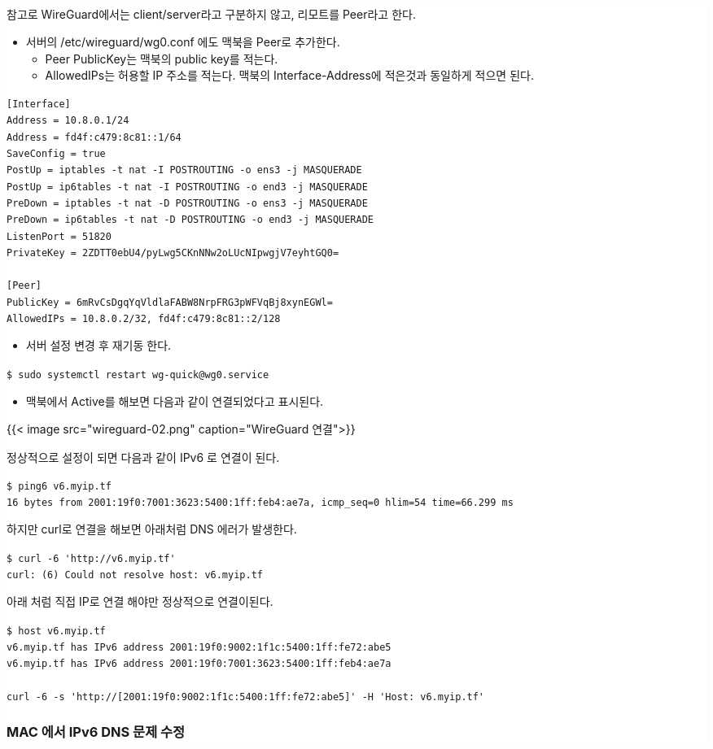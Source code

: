 참고로 WireGuard에서는 client/server라고 구분하지 않고, 리모트를 Peer라고 한다.

- 서버의 /etc/wireguard/wg0.conf 에도 맥북을 Peer로 추가한다.
  - Peer PublicKey는 맥북의 public key를 적는다.
  - AllowedIPs는 허용할 IP 주소를 적는다. 맥북의 Interface-Address에 적은것과 동일하게 적으면 된다.

```shell
[Interface]
Address = 10.8.0.1/24
Address = fd4f:c479:8c81::1/64
SaveConfig = true
PostUp = iptables -t nat -I POSTROUTING -o ens3 -j MASQUERADE
PostUp = ip6tables -t nat -I POSTROUTING -o end3 -j MASQUERADE
PreDown = iptables -t nat -D POSTROUTING -o ens3 -j MASQUERADE
PreDown = ip6tables -t nat -D POSTROUTING -o end3 -j MASQUERADE
ListenPort = 51820
PrivateKey = 2ZDTT0ebU4/pyLwg5CKnNNw2oLUcNIpwgjV7eyhtGQ0=

[Peer]
PublicKey = 6mRvCsDgqYqVldlaFABW8NrpFRG3pWFVqBj8xynEGWl=
AllowedIPs = 10.8.0.2/32, fd4f:c479:8c81::2/128
```

- 서버 설정 변경 후 재기동 한다.

```shell
$ sudo systemctl restart wg-quick@wg0.service
```

- 맥북에서 Active를 해보면 다음과 같이 연결되었다고 표시된다.

{{< image src="wireguard-02.png" caption="WireGuard 연결">}}

정상적으로 설정이 되면 다음과 같이 IPv6 로 연결이 된다.

```shell
$ ping6 v6.myip.tf
16 bytes from 2001:19f0:7001:3623:5400:1ff:feb4:ae7a, icmp_seq=0 hlim=54 time=66.299 ms
```

하지만 curl로 연결을 해보면 아래처럼 DNS 에러가 발생한다.

```shell
$ curl -6 'http://v6.myip.tf'
curl: (6) Could not resolve host: v6.myip.tf
```

아래 처럼 직접 IP로 연결 해야만 정상적으로 연결이된다.

```shell
$ host v6.myip.tf
v6.myip.tf has IPv6 address 2001:19f0:9002:1f1c:5400:1ff:fe72:abe5
v6.myip.tf has IPv6 address 2001:19f0:7001:3623:5400:1ff:feb4:ae7a

curl -6 -s 'http://[2001:19f0:9002:1f1c:5400:1ff:fe72:abe5]' -H 'Host: v6.myip.tf'
```

### MAC 에서 IPv6 DNS 문제 수정
